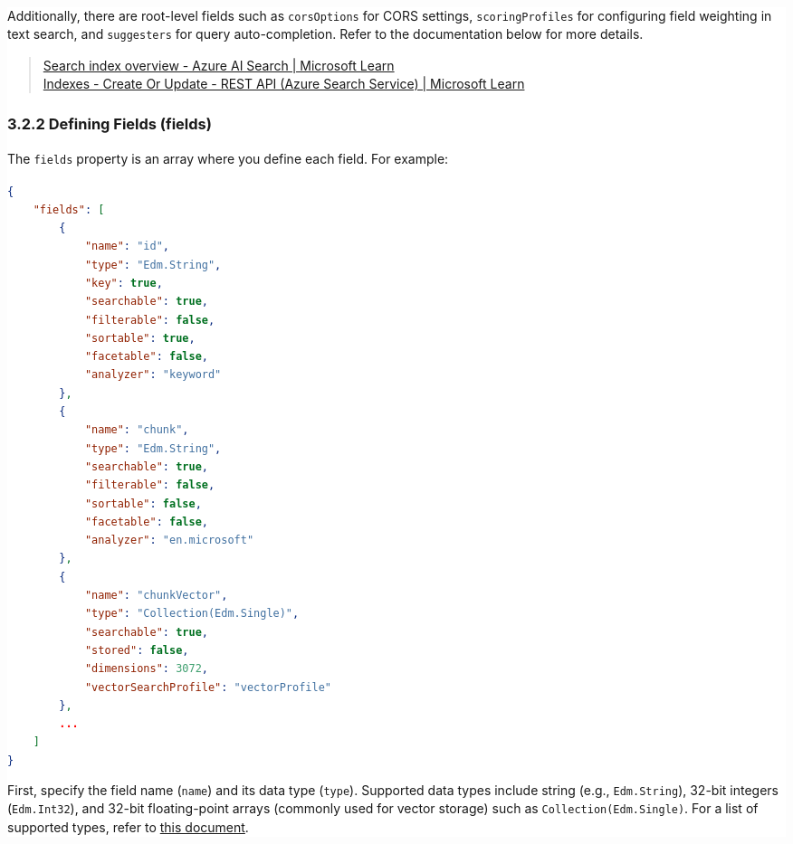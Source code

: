 Additionally, there are root-level fields such as `corsOptions` for CORS settings, `scoringProfiles` for configuring field weighting in text search, and `suggesters` for query auto-completion. Refer to the documentation below for more details.

> [Search index overview - Azure AI Search | Microsoft Learn](https://learn.microsoft.com/en-us/azure/search/search-what-is-an-index)  
> [Indexes - Create Or Update - REST API (Azure Search Service) | Microsoft Learn](https://learn.microsoft.com/en-us/rest/api/searchservice/indexes/create-or-update?view=rest-searchservice-2024-07-01&tabs=HTTP)

### 3.2.2 Defining Fields (fields)

The `fields` property is an array where you define each field. For example:
```json
{
    "fields": [
        {
            "name": "id",
            "type": "Edm.String",
            "key": true,
            "searchable": true,
            "filterable": false,
            "sortable": true,
            "facetable": false,
            "analyzer": "keyword"
        },
        {
            "name": "chunk",
            "type": "Edm.String",
            "searchable": true,
            "filterable": false,
            "sortable": false,
            "facetable": false,
            "analyzer": "en.microsoft"
        },
        {
            "name": "chunkVector",
            "type": "Collection(Edm.Single)",
            "searchable": true,
            "stored": false,
            "dimensions": 3072,
            "vectorSearchProfile": "vectorProfile"
        },
        ...
    ]
}
```

First, specify the field name (`name`) and its data type (`type`). Supported data types include string (e.g., `Edm.String`), 32-bit integers (`Edm.Int32`), and 32-bit floating-point arrays (commonly used for vector storage) such as `Collection(Edm.Single)`. For a list of supported types, refer to [this document](https://learn.microsoft.com/en-us/rest/api/searchservice/supported-data-types).
